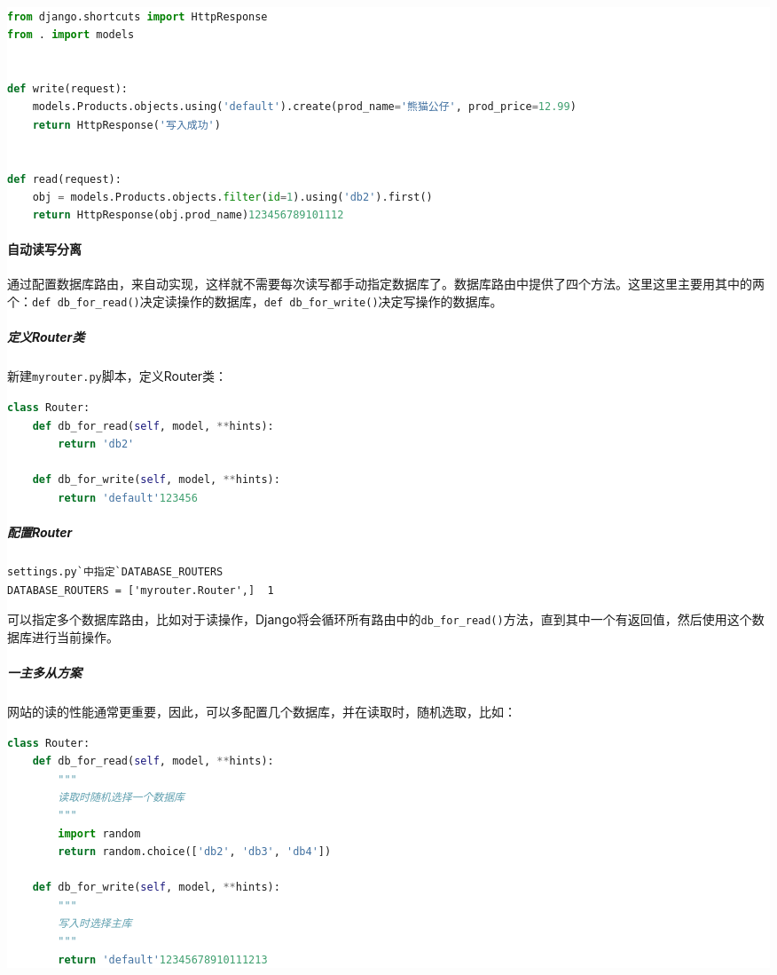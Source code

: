 ```python
from django.shortcuts import HttpResponse
from . import models


def write(request):
    models.Products.objects.using('default').create(prod_name='熊猫公仔', prod_price=12.99)
    return HttpResponse('写入成功')


def read(request):
    obj = models.Products.objects.filter(id=1).using('db2').first()
    return HttpResponse(obj.prod_name)123456789101112
```

#### 自动读写分离

通过配置数据库路由，来自动实现，这样就不需要每次读写都手动指定数据库了。数据库路由中提供了四个方法。这里这里主要用其中的两个：`def db_for_read()`决定读操作的数据库，`def db_for_write()`决定写操作的数据库。

##### 定义Router类

新建`myrouter.py`脚本，定义Router类：

```python
class Router:
    def db_for_read(self, model, **hints):
        return 'db2'

    def db_for_write(self, model, **hints):
        return 'default'123456
```

##### 配置Router

```
settings.py`中指定`DATABASE_ROUTERS
DATABASE_ROUTERS = ['myrouter.Router',]  1
```

可以指定多个数据库路由，比如对于读操作，Django将会循环所有路由中的`db_for_read()`方法，直到其中一个有返回值，然后使用这个数据库进行当前操作。

##### 一主多从方案

网站的读的性能通常更重要，因此，可以多配置几个数据库，并在读取时，随机选取，比如：

```python
class Router:
    def db_for_read(self, model, **hints):
        """
        读取时随机选择一个数据库
        """
        import random
        return random.choice(['db2', 'db3', 'db4'])

    def db_for_write(self, model, **hints):
        """
        写入时选择主库
        """
        return 'default'12345678910111213
```
